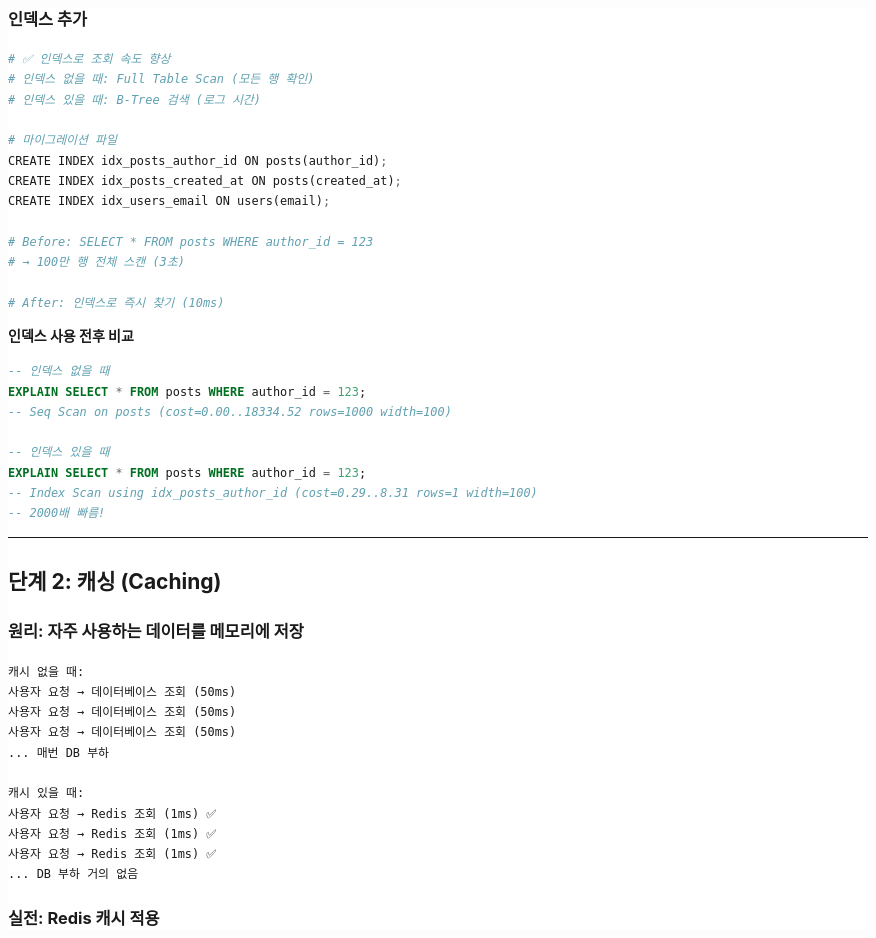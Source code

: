 ### 인덱스 추가

```python
# ✅ 인덱스로 조회 속도 향상
# 인덱스 없을 때: Full Table Scan (모든 행 확인)
# 인덱스 있을 때: B-Tree 검색 (로그 시간)

# 마이그레이션 파일
CREATE INDEX idx_posts_author_id ON posts(author_id);
CREATE INDEX idx_posts_created_at ON posts(created_at);
CREATE INDEX idx_users_email ON users(email);

# Before: SELECT * FROM posts WHERE author_id = 123
# → 100만 행 전체 스캔 (3초)

# After: 인덱스로 즉시 찾기 (10ms)
```

**인덱스 사용 전후 비교**

```sql
-- 인덱스 없을 때
EXPLAIN SELECT * FROM posts WHERE author_id = 123;
-- Seq Scan on posts (cost=0.00..18334.52 rows=1000 width=100)

-- 인덱스 있을 때
EXPLAIN SELECT * FROM posts WHERE author_id = 123;
-- Index Scan using idx_posts_author_id (cost=0.29..8.31 rows=1 width=100)
-- 2000배 빠름!
```

---

## 단계 2: 캐싱 (Caching)

### 원리: 자주 사용하는 데이터를 메모리에 저장

```
캐시 없을 때:
사용자 요청 → 데이터베이스 조회 (50ms)
사용자 요청 → 데이터베이스 조회 (50ms)
사용자 요청 → 데이터베이스 조회 (50ms)
... 매번 DB 부하

캐시 있을 때:
사용자 요청 → Redis 조회 (1ms) ✅
사용자 요청 → Redis 조회 (1ms) ✅
사용자 요청 → Redis 조회 (1ms) ✅
... DB 부하 거의 없음
```

### 실전: Redis 캐시 적용
